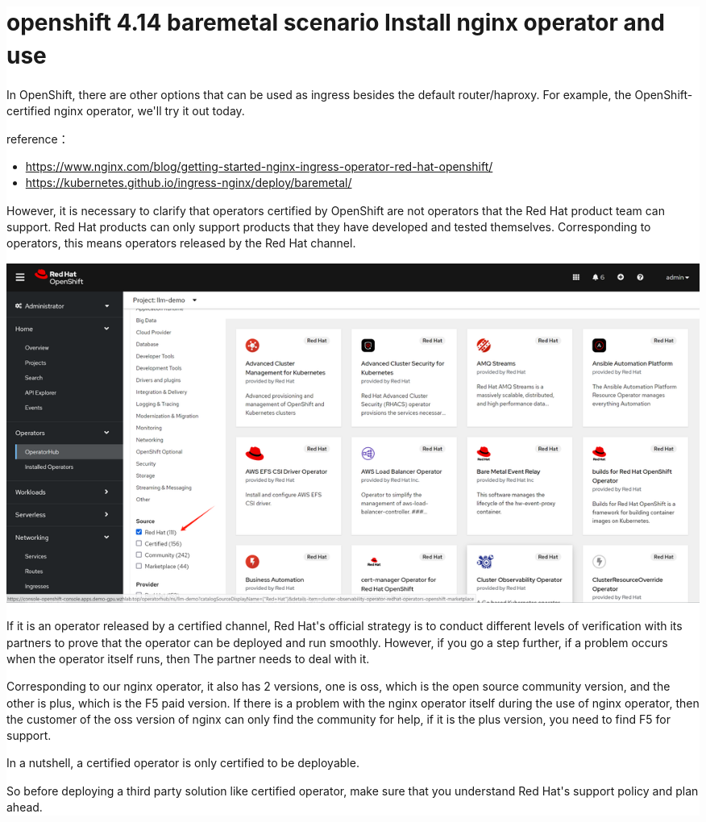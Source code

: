 # openshift 4.14 baremetal scenario Install nginx operator and use

In OpenShift, there are other options that can be used as ingress besides the default router/haproxy. For example, the OpenShift-certified nginx operator, we'll try it out today.

reference：
- https://www.nginx.com/blog/getting-started-nginx-ingress-operator-red-hat-openshift/
- https://kubernetes.github.io/ingress-nginx/deploy/baremetal/

However, it is necessary to clarify that operators certified by OpenShift are not operators that the Red Hat product team can support. Red Hat products can only support products that they have developed and tested themselves. Corresponding to operators, this means operators released by the Red Hat channel.

![](imgs/2024-03-09-20-33-57.png)

If it is an operator released by a certified channel, Red Hat's official strategy is to conduct different levels of verification with its partners to prove that the operator can be deployed and run smoothly. However, if you go a step further, if a problem occurs when the operator itself runs, then The partner needs to deal with it.

Corresponding to our nginx operator, it also has 2 versions, one is oss, which is the open source community version, and the other is plus, which is the F5 paid version. If there is a problem with the nginx operator itself during the use of nginx operator, then the customer of the oss version of nginx can only find the community for help, if it is the plus version, you need to find F5 for support.

In a nutshell, a certified operator is only certified to be deployable.

So before deploying a third party solution like certified operator, make sure that you understand Red Hat's support policy and plan ahead.
